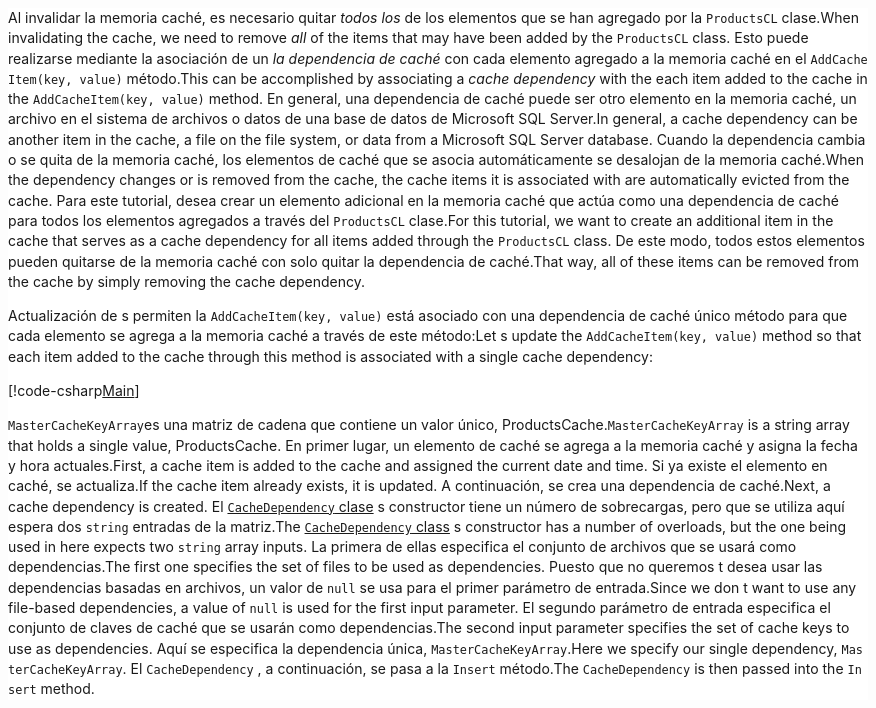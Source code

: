 <span data-ttu-id="0f4fb-199">Al invalidar la memoria caché, es necesario quitar *todos los* de los elementos que se han agregado por la `ProductsCL` clase.</span><span class="sxs-lookup"><span data-stu-id="0f4fb-199">When invalidating the cache, we need to remove *all* of the items that may have been added by the `ProductsCL` class.</span></span> <span data-ttu-id="0f4fb-200">Esto puede realizarse mediante la asociación de un *la dependencia de caché* con cada elemento agregado a la memoria caché en el `AddCacheItem(key, value)` método.</span><span class="sxs-lookup"><span data-stu-id="0f4fb-200">This can be accomplished by associating a *cache dependency* with the each item added to the cache in the `AddCacheItem(key, value)` method.</span></span> <span data-ttu-id="0f4fb-201">En general, una dependencia de caché puede ser otro elemento en la memoria caché, un archivo en el sistema de archivos o datos de una base de datos de Microsoft SQL Server.</span><span class="sxs-lookup"><span data-stu-id="0f4fb-201">In general, a cache dependency can be another item in the cache, a file on the file system, or data from a Microsoft SQL Server database.</span></span> <span data-ttu-id="0f4fb-202">Cuando la dependencia cambia o se quita de la memoria caché, los elementos de caché que se asocia automáticamente se desalojan de la memoria caché.</span><span class="sxs-lookup"><span data-stu-id="0f4fb-202">When the dependency changes or is removed from the cache, the cache items it is associated with are automatically evicted from the cache.</span></span> <span data-ttu-id="0f4fb-203">Para este tutorial, desea crear un elemento adicional en la memoria caché que actúa como una dependencia de caché para todos los elementos agregados a través del `ProductsCL` clase.</span><span class="sxs-lookup"><span data-stu-id="0f4fb-203">For this tutorial, we want to create an additional item in the cache that serves as a cache dependency for all items added through the `ProductsCL` class.</span></span> <span data-ttu-id="0f4fb-204">De este modo, todos estos elementos pueden quitarse de la memoria caché con solo quitar la dependencia de caché.</span><span class="sxs-lookup"><span data-stu-id="0f4fb-204">That way, all of these items can be removed from the cache by simply removing the cache dependency.</span></span>

<span data-ttu-id="0f4fb-205">Actualización de s permiten la `AddCacheItem(key, value)` está asociado con una dependencia de caché único método para que cada elemento se agrega a la memoria caché a través de este método:</span><span class="sxs-lookup"><span data-stu-id="0f4fb-205">Let s update the `AddCacheItem(key, value)` method so that each item added to the cache through this method is associated with a single cache dependency:</span></span>


[!code-csharp[Main](caching-data-in-the-architecture-cs/samples/sample9.cs)]

<span data-ttu-id="0f4fb-206">`MasterCacheKeyArray`es una matriz de cadena que contiene un valor único, ProductsCache.</span><span class="sxs-lookup"><span data-stu-id="0f4fb-206">`MasterCacheKeyArray` is a string array that holds a single value, ProductsCache.</span></span> <span data-ttu-id="0f4fb-207">En primer lugar, un elemento de caché se agrega a la memoria caché y asigna la fecha y hora actuales.</span><span class="sxs-lookup"><span data-stu-id="0f4fb-207">First, a cache item is added to the cache and assigned the current date and time.</span></span> <span data-ttu-id="0f4fb-208">Si ya existe el elemento en caché, se actualiza.</span><span class="sxs-lookup"><span data-stu-id="0f4fb-208">If the cache item already exists, it is updated.</span></span> <span data-ttu-id="0f4fb-209">A continuación, se crea una dependencia de caché.</span><span class="sxs-lookup"><span data-stu-id="0f4fb-209">Next, a cache dependency is created.</span></span> <span data-ttu-id="0f4fb-210">El [ `CacheDependency` clase](https://msdn.microsoft.com/library/system.web.caching.cachedependency(VS.80).aspx) s constructor tiene un número de sobrecargas, pero que se utiliza aquí espera dos `string` entradas de la matriz.</span><span class="sxs-lookup"><span data-stu-id="0f4fb-210">The [`CacheDependency` class](https://msdn.microsoft.com/library/system.web.caching.cachedependency(VS.80).aspx) s constructor has a number of overloads, but the one being used in here expects two `string` array inputs.</span></span> <span data-ttu-id="0f4fb-211">La primera de ellas especifica el conjunto de archivos que se usará como dependencias.</span><span class="sxs-lookup"><span data-stu-id="0f4fb-211">The first one specifies the set of files to be used as dependencies.</span></span> <span data-ttu-id="0f4fb-212">Puesto que no queremos t desea usar las dependencias basadas en archivos, un valor de `null` se usa para el primer parámetro de entrada.</span><span class="sxs-lookup"><span data-stu-id="0f4fb-212">Since we don t want to use any file-based dependencies, a value of `null` is used for the first input parameter.</span></span> <span data-ttu-id="0f4fb-213">El segundo parámetro de entrada especifica el conjunto de claves de caché que se usarán como dependencias.</span><span class="sxs-lookup"><span data-stu-id="0f4fb-213">The second input parameter specifies the set of cache keys to use as dependencies.</span></span> <span data-ttu-id="0f4fb-214">Aquí se especifica la dependencia única, `MasterCacheKeyArray`.</span><span class="sxs-lookup"><span data-stu-id="0f4fb-214">Here we specify our single dependency, `MasterCacheKeyArray`.</span></span> <span data-ttu-id="0f4fb-215">El `CacheDependency` , a continuación, se pasa a la `Insert` método.</span><span class="sxs-lookup"><span data-stu-id="0f4fb-215">The `CacheDependency` is then passed into the `Insert` method.</span></span>
